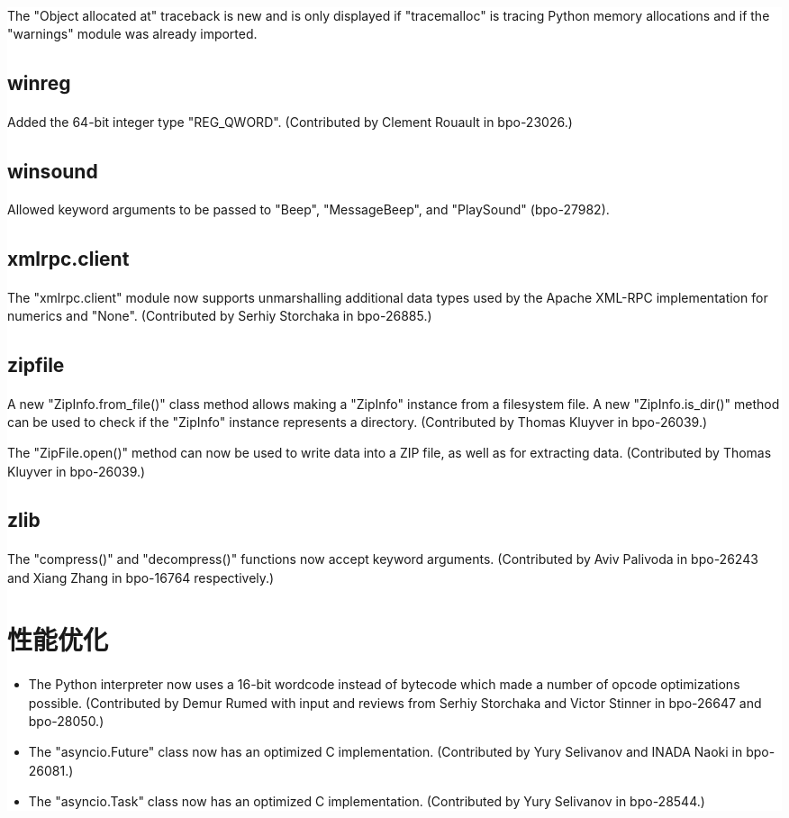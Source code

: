The "Object allocated at" traceback is new and is only displayed if
"tracemalloc" is tracing Python memory allocations and if the
"warnings" module was already imported.


winreg
------

Added the 64-bit integer type "REG_QWORD". (Contributed by Clement
Rouault in bpo-23026.)


winsound
--------

Allowed keyword arguments to be passed to "Beep", "MessageBeep", and
"PlaySound" (bpo-27982).


xmlrpc.client
-------------

The "xmlrpc.client" module now supports unmarshalling additional data
types used by the Apache XML-RPC implementation for numerics and
"None". (Contributed by Serhiy Storchaka in bpo-26885.)


zipfile
-------

A new "ZipInfo.from_file()" class method allows making a "ZipInfo"
instance from a filesystem file. A new "ZipInfo.is_dir()" method can
be used to check if the "ZipInfo" instance represents a directory.
(Contributed by Thomas Kluyver in bpo-26039.)

The "ZipFile.open()" method can now be used to write data into a ZIP
file, as well as for extracting data. (Contributed by Thomas Kluyver
in bpo-26039.)


zlib
----

The "compress()" and "decompress()" functions now accept keyword
arguments. (Contributed by Aviv Palivoda in bpo-26243 and Xiang Zhang
in bpo-16764 respectively.)


性能优化
========

* The Python interpreter now uses a 16-bit wordcode instead of
  bytecode which made a number of opcode optimizations possible.
  (Contributed by Demur Rumed with input and reviews from Serhiy
  Storchaka and Victor Stinner in bpo-26647 and bpo-28050.)

* The "asyncio.Future" class now has an optimized C implementation.
  (Contributed by Yury Selivanov and INADA Naoki in bpo-26081.)

* The "asyncio.Task" class now has an optimized C implementation.
  (Contributed by Yury Selivanov in bpo-28544.)
